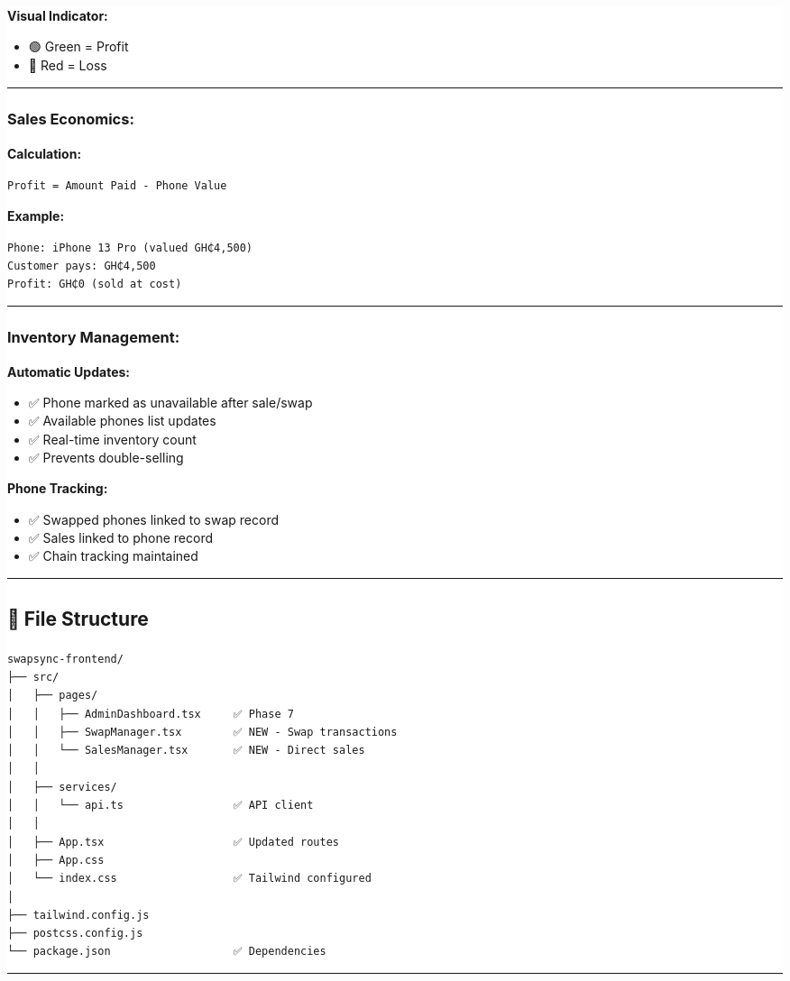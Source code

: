 **Visual Indicator:**
- 🟢 Green = Profit
- 🔴 Red = Loss

---

### **Sales Economics:**

**Calculation:**
```
Profit = Amount Paid - Phone Value
```

**Example:**
```
Phone: iPhone 13 Pro (valued GH₵4,500)
Customer pays: GH₵4,500
Profit: GH₵0 (sold at cost)
```

---

### **Inventory Management:**

**Automatic Updates:**
- ✅ Phone marked as unavailable after sale/swap
- ✅ Available phones list updates
- ✅ Real-time inventory count
- ✅ Prevents double-selling

**Phone Tracking:**
- ✅ Swapped phones linked to swap record
- ✅ Sales linked to phone record
- ✅ Chain tracking maintained

---

## 📁 File Structure

```
swapsync-frontend/
├── src/
│   ├── pages/
│   │   ├── AdminDashboard.tsx     ✅ Phase 7
│   │   ├── SwapManager.tsx        ✅ NEW - Swap transactions
│   │   └── SalesManager.tsx       ✅ NEW - Direct sales
│   │
│   ├── services/
│   │   └── api.ts                 ✅ API client
│   │
│   ├── App.tsx                    ✅ Updated routes
│   ├── App.css
│   └── index.css                  ✅ Tailwind configured
│
├── tailwind.config.js
├── postcss.config.js
└── package.json                   ✅ Dependencies
```

---
